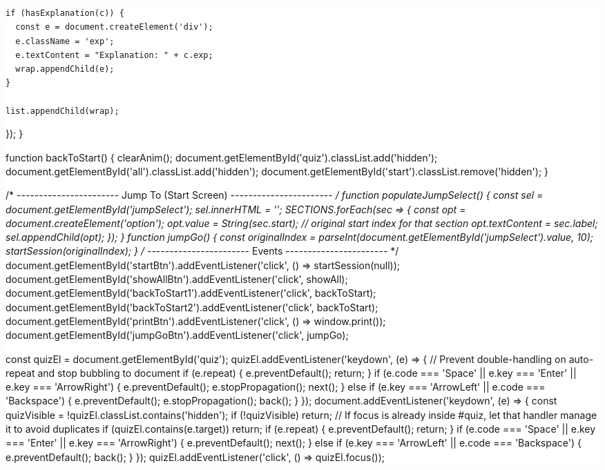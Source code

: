     if (hasExplanation(c)) {
      const e = document.createElement('div');
      e.className = 'exp';
      e.textContent = "Explanation: " + c.exp;
      wrap.appendChild(e);
    }

    list.appendChild(wrap);
  });
}

function backToStart() {
  clearAnim();
  document.getElementById('quiz').classList.add('hidden');
  document.getElementById('all').classList.add('hidden');
  document.getElementById('start').classList.remove('hidden');
}

/* ----------------------- Jump To (Start Screen) ----------------------- */
function populateJumpSelect() {
  const sel = document.getElementById('jumpSelect');
  sel.innerHTML = '';
  SECTIONS.forEach(sec => {
    const opt = document.createElement('option');
    opt.value = String(sec.start); // original start index for that section
    opt.textContent = sec.label;
    sel.appendChild(opt);
  });
}
function jumpGo() {
  const originalIndex = parseInt(document.getElementById('jumpSelect').value, 10);
  startSession(originalIndex);
}
/* ----------------------- Events ----------------------- */
document.getElementById('startBtn').addEventListener('click', () => startSession(null));
document.getElementById('showAllBtn').addEventListener('click', showAll);
document.getElementById('backToStart1').addEventListener('click', backToStart);
document.getElementById('backToStart2').addEventListener('click', backToStart);
document.getElementById('printBtn').addEventListener('click', () => window.print());
document.getElementById('jumpGoBtn').addEventListener('click', jumpGo);

const quizEl = document.getElementById('quiz');
quizEl.addEventListener('keydown', (e) => {
  // Prevent double-handling on auto-repeat and stop bubbling to document
  if (e.repeat) { e.preventDefault(); return; }
  if (e.code === 'Space' || e.key === 'Enter' || e.key === 'ArrowRight') { e.preventDefault(); e.stopPropagation(); next(); }
  else if (e.key === 'ArrowLeft' || e.code === 'Backspace') { e.preventDefault(); e.stopPropagation(); back(); }
});
document.addEventListener('keydown', (e) => {
  const quizVisible = !quizEl.classList.contains('hidden');
  if (!quizVisible) return;
  // If focus is already inside #quiz, let that handler manage it to avoid duplicates
  if (quizEl.contains(e.target)) return;
  if (e.repeat) { e.preventDefault(); return; }
  if (e.code === 'Space' || e.key === 'Enter' || e.key === 'ArrowRight') { e.preventDefault(); next(); }
  else if (e.key === 'ArrowLeft' || e.code === 'Backspace') { e.preventDefault(); back(); }
});
quizEl.addEventListener('click', () => quizEl.focus());
